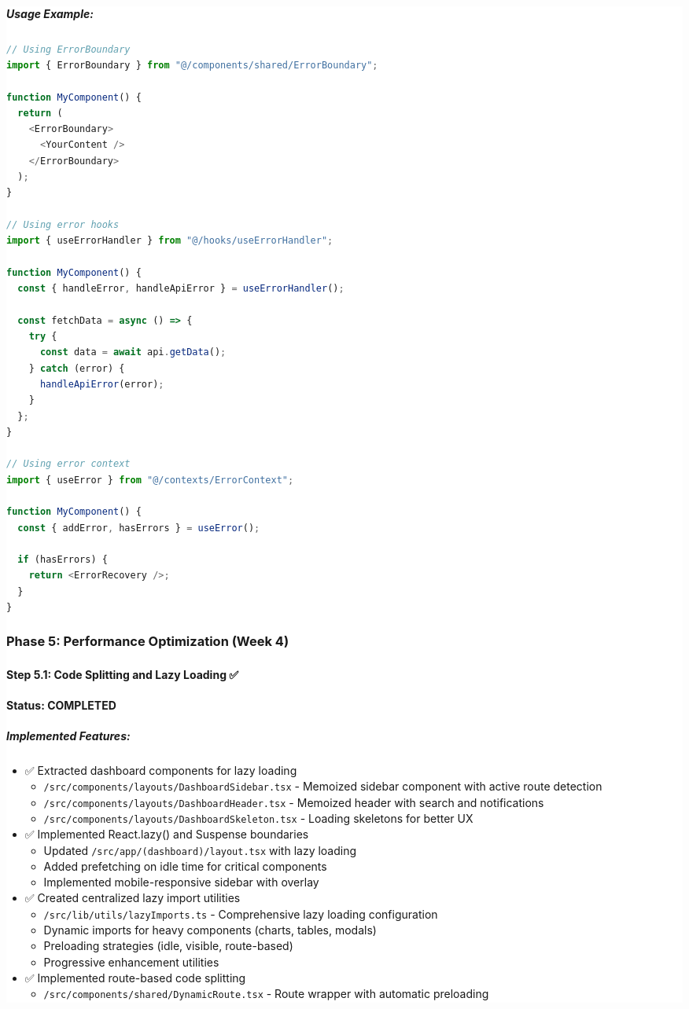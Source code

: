 ##### Usage Example:

```typescript
// Using ErrorBoundary
import { ErrorBoundary } from "@/components/shared/ErrorBoundary";

function MyComponent() {
  return (
    <ErrorBoundary>
      <YourContent />
    </ErrorBoundary>
  );
}

// Using error hooks
import { useErrorHandler } from "@/hooks/useErrorHandler";

function MyComponent() {
  const { handleError, handleApiError } = useErrorHandler();

  const fetchData = async () => {
    try {
      const data = await api.getData();
    } catch (error) {
      handleApiError(error);
    }
  };
}

// Using error context
import { useError } from "@/contexts/ErrorContext";

function MyComponent() {
  const { addError, hasErrors } = useError();

  if (hasErrors) {
    return <ErrorRecovery />;
  }
}
```

### Phase 5: Performance Optimization (Week 4)

#### Step 5.1: Code Splitting and Lazy Loading ✅

**Status: COMPLETED**

##### Implemented Features:

- ✅ Extracted dashboard components for lazy loading
  - `/src/components/layouts/DashboardSidebar.tsx` - Memoized sidebar component with active route detection
  - `/src/components/layouts/DashboardHeader.tsx` - Memoized header with search and notifications
  - `/src/components/layouts/DashboardSkeleton.tsx` - Loading skeletons for better UX
- ✅ Implemented React.lazy() and Suspense boundaries
  - Updated `/src/app/(dashboard)/layout.tsx` with lazy loading
  - Added prefetching on idle time for critical components
  - Implemented mobile-responsive sidebar with overlay
- ✅ Created centralized lazy import utilities
  - `/src/lib/utils/lazyImports.ts` - Comprehensive lazy loading configuration
  - Dynamic imports for heavy components (charts, tables, modals)
  - Preloading strategies (idle, visible, route-based)
  - Progressive enhancement utilities
- ✅ Implemented route-based code splitting
  - `/src/components/shared/DynamicRoute.tsx` - Route wrapper with automatic preloading